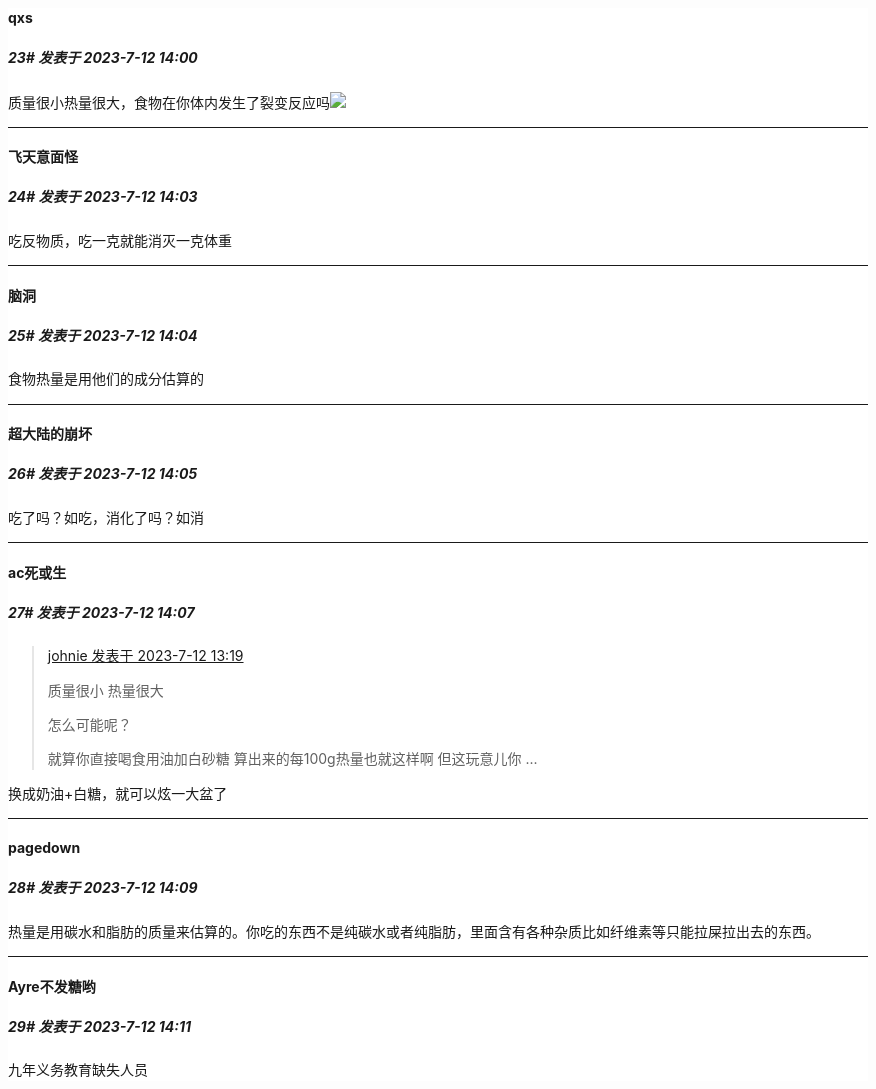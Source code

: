####  qxs  
##### 23#       发表于 2023-7-12 14:00

质量很小热量很大，食物在你体内发生了裂变反应吗<img src="https://static.saraba1st.com/image/smiley/face2017/067.png" referrerpolicy="no-referrer">

*****

####  飞天意面怪  
##### 24#       发表于 2023-7-12 14:03

吃反物质，吃一克就能消灭一克体重

*****

####  脑洞  
##### 25#       发表于 2023-7-12 14:04

食物热量是用他们的成分估算的

*****

####  超大陆的崩坏  
##### 26#       发表于 2023-7-12 14:05

吃了吗？如吃，消化了吗？如消

*****

####  ac死或生  
##### 27#       发表于 2023-7-12 14:07

<blockquote><a href="httphttps://bbs.saraba1st.com/2b/forum.php?mod=redirect&amp;goto=findpost&amp;pid=61637980&amp;ptid=2144101" target="_blank">johnie 发表于 2023-7-12 13:19</a>

质量很小 热量很大

怎么可能呢？

就算你直接喝食用油加白砂糖 算出来的每100g热量也就这样啊 但这玩意儿你 ...</blockquote>
换成奶油+白糖，就可以炫一大盆了

*****

####  pagedown  
##### 28#       发表于 2023-7-12 14:09

热量是用碳水和脂肪的质量来估算的。你吃的东西不是纯碳水或者纯脂肪，里面含有各种杂质比如纤维素等只能拉屎拉出去的东西。

*****

####  Ayre不发糖哟  
##### 29#       发表于 2023-7-12 14:11

九年义务教育缺失人员
